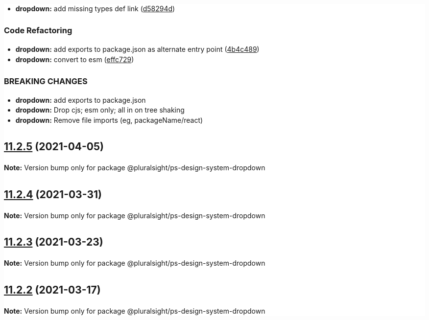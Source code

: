 * **dropdown:** add missing types def link ([d58294d](https://github.com/pluralsight/design-system/commit/d58294de65176840468e2d0b323eafb6bf6f7fb5))


### Code Refactoring

* **dropdown:** add exports to package.json as alternate entry point ([4b4c489](https://github.com/pluralsight/design-system/commit/4b4c48908d96f73fac6375100e014bcd2f489385))
* **dropdown:** convert to esm ([effc729](https://github.com/pluralsight/design-system/commit/effc729e7b81fa5a4b8962ca5c5f11176e4631ce))


### BREAKING CHANGES

* **dropdown:** add exports to package.json
* **dropdown:** Drop cjs; esm only; all in on tree shaking
* **dropdown:** Remove file imports (eg, packageName/react)





## [11.2.5](https://github.com/pluralsight/design-system/compare/@pluralsight/ps-design-system-dropdown@11.2.4...@pluralsight/ps-design-system-dropdown@11.2.5) (2021-04-05)

**Note:** Version bump only for package @pluralsight/ps-design-system-dropdown





## [11.2.4](https://github.com/pluralsight/design-system/compare/@pluralsight/ps-design-system-dropdown@11.2.3...@pluralsight/ps-design-system-dropdown@11.2.4) (2021-03-31)

**Note:** Version bump only for package @pluralsight/ps-design-system-dropdown





## [11.2.3](https://github.com/pluralsight/design-system/compare/@pluralsight/ps-design-system-dropdown@11.2.2...@pluralsight/ps-design-system-dropdown@11.2.3) (2021-03-23)

**Note:** Version bump only for package @pluralsight/ps-design-system-dropdown





## [11.2.2](https://github.com/pluralsight/design-system/compare/@pluralsight/ps-design-system-dropdown@11.2.1...@pluralsight/ps-design-system-dropdown@11.2.2) (2021-03-17)

**Note:** Version bump only for package @pluralsight/ps-design-system-dropdown


